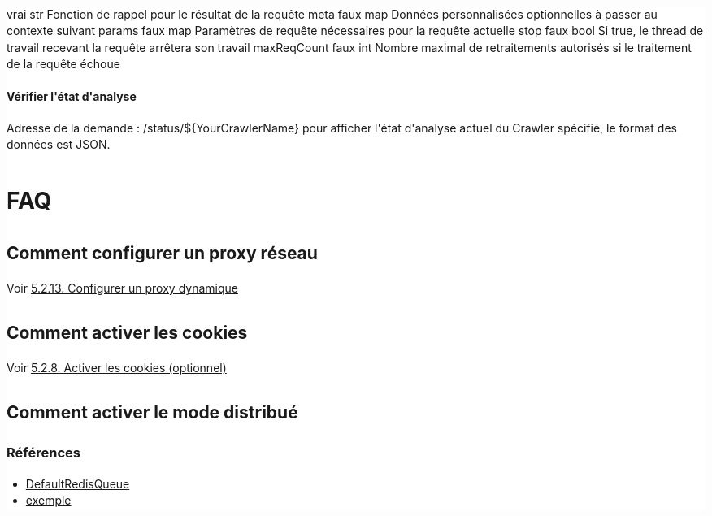  <td align="left">vrai</td>
  <td align="left">str</td>
  <td align="left">Fonction de rappel pour le résultat de la requête</td>
</tr>
<tr>
  <td align="left">meta</td>
  <td align="left">faux</td>
  <td align="left">map</td>
  <td align="left">Données personnalisées optionnelles à passer au contexte suivant</td>
</tr>
<tr>
  <td align="left">params</td>
  <td align="left">faux</td>
  <td align="left">map</td>
  <td align="left">Paramètres de requête nécessaires pour la requête actuelle</td>
</tr>
<tr>
  <td align="left">stop</td>
  <td align="left">faux</td>
  <td align="left">bool</td>
  <td align="left">Si true, le thread de travail recevant la requête arrêtera son travail</td>
</tr>
<tr>
  <td align="left">maxReqCount</td>
  <td align="left">faux</td>
  <td align="left">int</td>
  <td align="left">Nombre maximal de retraitements autorisés si le traitement de la requête échoue</td>
</tr>
</tbody></table>

#### Vérifier l'état d'analyse ####
Adresse de la demande : /status/${YourCrawlerName} pour afficher l'état d'analyse actuel du Crawler spécifié, le format des données est JSON.

# FAQ #
## Comment configurer un proxy réseau ##
Voir [5.2.13. Configurer un proxy dynamique](http://wiki.seimicrawler.org/#a24c312bccccf6b5c40003d1fa78e728)
## Comment activer les cookies ##
Voir [5.2.8. Activer les cookies (optionnel)](http://wiki.seimicrawler.org/#cookies-1b128c9d7477daa6561e2e81784f763c)

## Comment activer le mode distribué ##
### Références ###

- [DefaultRedisQueue](http://wiki.seimicrawler.org/#defaultredisqueue-4cf9dbd6b67dca31c347be20ead8a56b)
- [exemple](https://github.com/zhegexiaohuozi/SeimiCrawler/blob/master/spring-boot-example/src/main/java/cn/wanghaomiao/seimi/crawlers/DefaultRedisQueueEG.java)

